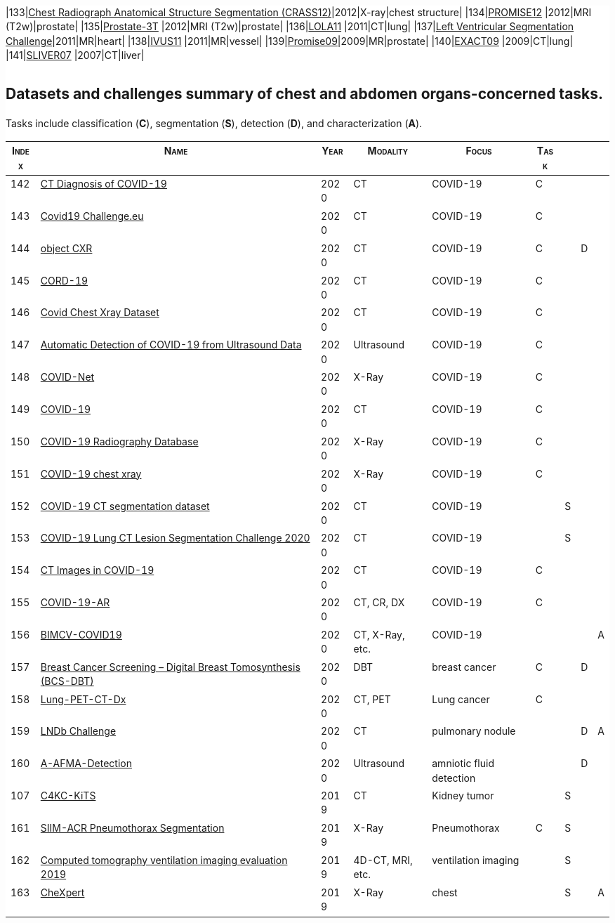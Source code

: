 |133|[Chest Radiograph Anatomical Structure Segmentation (CRASS12)](https://crass.grand-challenge.org/)|2012|X-ray|chest structure|
|134|[PROMISE12](https://promise12.grand-challenge.org/) |2012|MRI (T2w)|prostate|
|135|[Prostate-3T](https://wiki.cancerimagingarchive.net/display/Public/Prostate-3T) |2012|MRI (T2w)|prostate|
|136|[LOLA11](https://lola11.grand-challenge.org/) |2011|CT|lung|
|137|[Left Ventricular Segmentation Challenge](http://www.cardiacatlas.org/challenges/lv-segmentation-challenge/)|2011|MR|heart|
|138|[IVUS11](https://www.cvc.uab.es/IVUSchallenge2011/) |2011|MR|vessel|
|139|[Promise09](http://wiki.na-mic.org/Wiki/index.php/2009_prostate_segmentation_challenge_MICCAI)|2009|MR|prostate|
|140|[EXACT09](http://image.diku.dk/exact/) |2009|CT|lung|
|141|[SLIVER07](https://sliver07.grand-challenge.org/) |2007|CT|liver|

## Datasets and challenges summary of chest and abdomen organs-concerned tasks.

Tasks include classification (**C**), segmentation (**S**), detection (**D**), and characterization (**A**).

|<span style="font-variant: small-caps; font-weight:bold;">  Index </span>|<span style="font-variant: small-caps; font-weight:bold;"> Name </span>|<span style="font-variant: small-caps; font-weight:bold;"> Year </span>|<span style="font-variant: small-caps; font-weight:bold;"> Modality </span>|<span style="font-variant: small-caps; font-weight:bold;"> Focus </span>|<span style="font-variant: small-caps; font-weight:bold;"> Task </span>|<span style="font-variant: small-caps; font-weight:bold;">  </span>|<span style="font-variant: small-caps; font-weight:bold;">  </span>|<span style="font-variant: small-caps; font-weight:bold;">  </span>|
|-------|-------|-------|-------|-------|-------|-------|-------|-------|
|142|[CT Diagnosis of COVID-19](https://covid-ct.grand-challenge.org/) |2020|CT|COVID-19|C||||
|143|[Covid19 Challenge.eu](https://www.covid19challenge.eu/)|2020|CT|COVID-19|C||||
|144|[object CXR](https://jfhealthcare.github.io/object-CXR/)|2020|CT|COVID-19|C||D||
|145|[CORD-19](https://www.semanticscholar.org/cord19/) |2020|CT|COVID-19|C||||
|146|[Covid Chest Xray Dataset](https://github.com/ieee8023/covid-chestxray-dataset) |2020|CT|COVID-19|C||||
|147|[Automatic Detection of COVID-19 from Ultrasound Data](https://github.com/jannisborn/covid19_pocus_ultrasound) |2020|Ultrasound|COVID-19|C||||
|148|[COVID-Net](https://github.com/lindawangg/COVID-Net/) |2020|X-Ray|COVID-19|C||||
|149|[COVID-19](https://www.sirm.org/category/senza-categoria/covid-19/)|2020|CT|COVID-19|C||||
|150|[COVID-19 Radiography Database](https://www.kaggle.com/tawsifurrahman/covid19-radiography-database) |2020|X-Ray|COVID-19|C||||
|151|[COVID-19 chest xray](https://www.kaggle.com/bachrr/covid-chest-xray)|2020|X-Ray|COVID-19|C||||
|152|[COVID-19 CT segmentation dataset](http://medicalsegmentation.com/covid19/)|2020|CT|COVID-19||S|||
|153|[COVID-19 Lung CT Lesion Segmentation Challenge 2020](https://covid-segmentation.grand-challenge.org/)|2020|CT|COVID-19||S|||
|154|[CT Images in COVID-19](https://wiki.cancerimagingarchive.net/display/Public/CT+Images+in+COVID-19) |2020|CT|COVID-19|C||||
|155|[COVID-19-AR](https://wiki.cancerimagingarchive.net/pages/viewpage.action?pageId=70226443) |2020|CT, CR, DX|COVID-19|C||||
|156|[BIMCV-COVID19](https://bimcv.cipf.es/bimcv-projects/bimcv-covid19/)|2020|CT, X-Ray, etc.|COVID-19||||A|
|157|[Breast Cancer Screening – Digital Breast Tomosynthesis (BCS-DBT)](https://wiki.cancerimagingarchive.net/pages/viewpage.action?pageId=64685580) |2020|DBT|breast cancer|C||D||
|158|[Lung-PET-CT-Dx](https://wiki.cancerimagingarchive.net/pages/viewpage.action?pageId=70224216) |2020|CT, PET|Lung cancer|C||||
|159|[LNDb Challenge](https://lndb.grand-challenge.org/)|2020|CT|pulmonary nodule|||D|A|
|160|[A-AFMA-Detection](https://a-afma-detection.grand-challenge.org/)|2020|Ultrasound|amniotic fluid detection|||D||
|107|[C4KC-KiTS](https://kits19.grand-challenge.org/) |2019|CT|Kidney tumor||S|||
|161|[SIIM-ACR  Pneumothorax Segmentation](https://www.kaggle.com/c/siim-acr-pneumothorax-segmentation)|2019|X-Ray|Pneumothorax|C|S|||
|162|[Computed tomography ventilation imaging evaluation 2019](http://aapmchallenges.cloudapp.net/competitions/35)|2019|4D-CT, MRI, etc.|ventilation imaging||S|||
|163|[CheXpert](https://stanfordmlgroup.github.io/competitions/chexpert/) |2019|X-Ray|chest||S||A|
